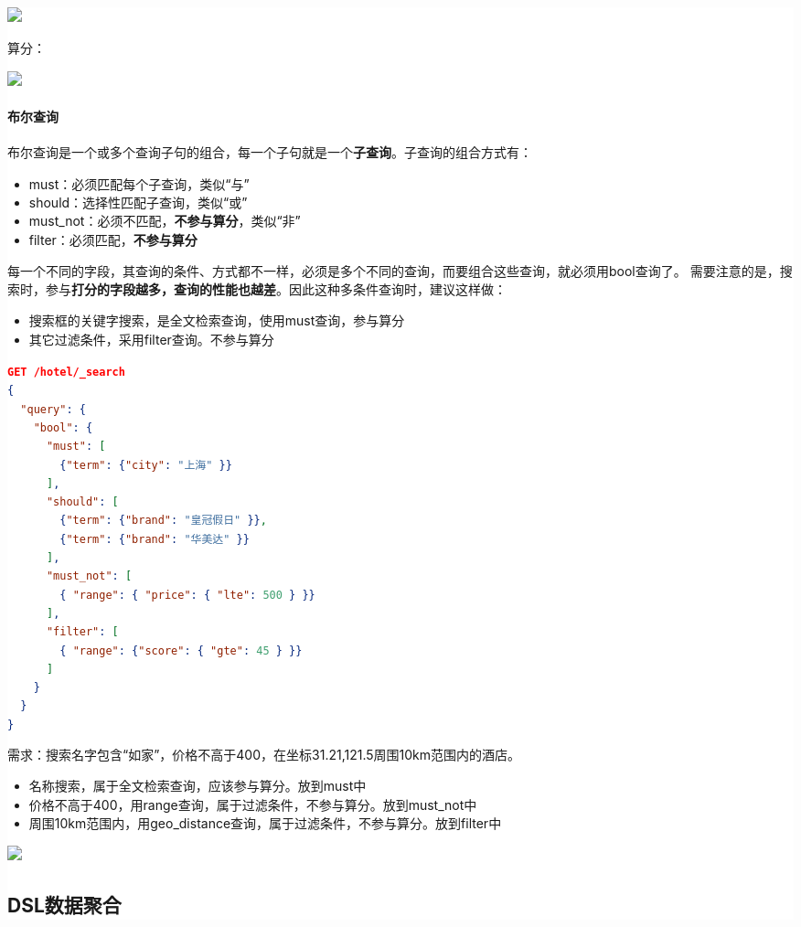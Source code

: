 ![](https://img-blog.csdnimg.cn/fd584baf37954ea3b09c1d0e1b8d6fcc.png)

算分：

![](https://img-blog.csdnimg.cn/b6ba26dcddf343debc8da25e85d95794.png)

#### 布尔查询

布尔查询是一个或多个查询子句的组合，每一个子句就是一个**子查询**。子查询的组合方式有：

- must：必须匹配每个子查询，类似“与”
- should：选择性匹配子查询，类似“或”
- must_not：必须不匹配，**不参与算分**，类似“非”
- filter：必须匹配，**不参与算分**

每一个不同的字段，其查询的条件、方式都不一样，必须是多个不同的查询，而要组合这些查询，就必须用bool查询了。
需要注意的是，搜索时，参与**打分的字段越多，查询的性能也越差**。因此这种多条件查询时，建议这样做：

- 搜索框的关键字搜索，是全文检索查询，使用must查询，参与算分
- 其它过滤条件，采用filter查询。不参与算分

```json
GET /hotel/_search
{
  "query": {
    "bool": {
      "must": [
        {"term": {"city": "上海" }}
      ],
      "should": [
        {"term": {"brand": "皇冠假日" }},
        {"term": {"brand": "华美达" }}
      ],
      "must_not": [
        { "range": { "price": { "lte": 500 } }}
      ],
      "filter": [
        { "range": {"score": { "gte": 45 } }}
      ]
    }
  }
}

```

需求：搜索名字包含“如家”，价格不高于400，在坐标31.21,121.5周围10km范围内的酒店。

- 名称搜索，属于全文检索查询，应该参与算分。放到must中
- 价格不高于400，用range查询，属于过滤条件，不参与算分。放到must_not中
- 周围10km范围内，用geo_distance查询，属于过滤条件，不参与算分。放到filter中

![](https://img-blog.csdnimg.cn/92faa7deb0b54d6d9631a088faa7f926.png)

## DSL数据聚合
